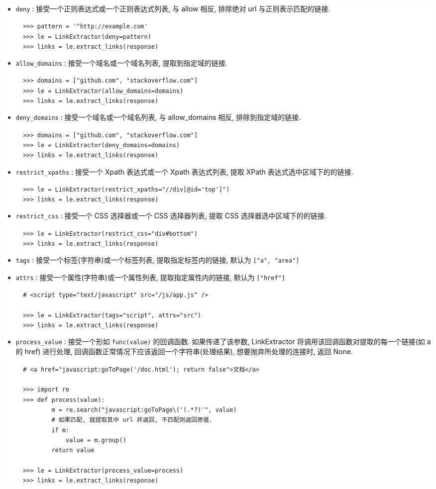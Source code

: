 - `deny` : 接受一个正则表达式或一个正则表达式列表,  与 allow 相反, 排除绝对 url 与正则表示匹配的链接.

        >>> pattern = '^http://example.com'
        >>> le = LinkExtractor(deny=pattern)
        >>> links = le.extract_links(response)

- `allow_domains` : 接受一个域名或一个域名列表, 提取到指定域的链接.
        
        >>> domains = ["github.com", "stackoverflow.com"]
        >>> le = LinkExtractor(allow_domains=domains)
        >>> links = le.extract_links(response)

- `deny_domains` :  接受一个域名或一个域名列表, 与 allow_domains 相反, 排除到指定域的链接.
        
        >>> domains = ["github.com", "stackoverflow.com"]
        >>> le = LinkExtractor(deny_domains=domains)
        >>> links = le.extract_links(response)

- `restrict_xpaths` : 接受一个 Xpath 表达式或一个 Xpath 表达式列表, 提取 XPath 表达式选中区域下的的链接.
        
        >>> le = LinkExtractor(restrict_xpaths="//div[@id='top']")
        >>> links = le.extract_links(response)

- `restrict_css` : 接受一个 CSS 选择器或一个 CSS 选择器列表, 提取 CSS 选择器选中区域下的的链接.
        
        >>> le = LinkExtractor(restrict_css="div#bottom")
        >>> links = le.extract_links(response)

- `tags` : 接受一个标签(字符串)或一个标签列表, 提取指定标签内的链接, 默认为 `["a", "area"]`

- `attrs` : 接受一个属性(字符串)或一个属性列表, 提取指定属性内的链接, 默认为 `["href"]`

        # <script type="text/javascript" src="/js/app.js" />

        >>> le = LinkExtractor(tags="script", attrs="src")
        >>> links = le.extract_links(response)

- `process_value` : 接受一个形如 `func(value)` 的回调函数. 如果传递了该参数, LinkExtractor 将调用该回调函数对提取的每一个链接(如 a 的 href) 进行处理, 回调函数正常情况下应该返回一个字符串(处理结果), 想要抛弃所处理的连接时, 返回 None.
        
        # <a href="javascript:goToPage('/doc.html'); return false">文档</a>

        >>> import re
        >>> def process(value):
                m = re.search("javascript:goToPage\('(.*?)'", value)
                # 如果匹配, 就提取其中 url 并返回, 不匹配则返回原值.
                if m:
                    value = m.group()
                return value

        >>> le = LinkExtractor(process_value=process)
        >>> links = le.extract_links(response)      
